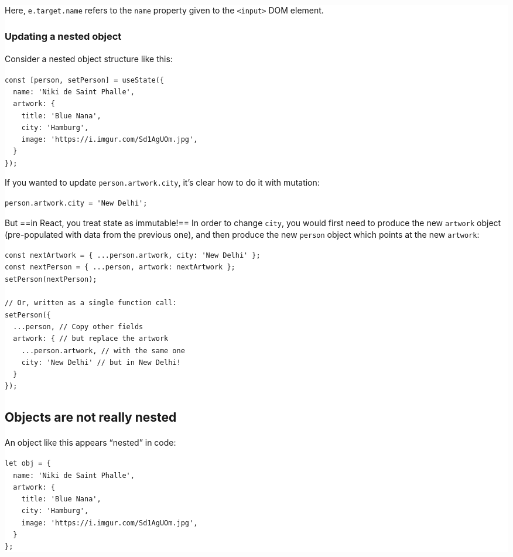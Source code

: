 Here, `e.target.name` refers to the `name` property given to the `<input>` DOM element.

### Updating a nested object 

Consider a nested object structure like this:

```react
const [person, setPerson] = useState({
  name: 'Niki de Saint Phalle',
  artwork: {
    title: 'Blue Nana',
    city: 'Hamburg',
    image: 'https://i.imgur.com/Sd1AgUOm.jpg',
  }
});
```

If you wanted to update `person.artwork.city`, it’s clear how to do it with mutation:

```react
person.artwork.city = 'New Delhi';
```

But ==in React, you treat state as immutable!== In order to change `city`, you would first need to produce the new `artwork` object (pre-populated with data from the previous one), and then produce the new `person` object which points at the new `artwork`:

```react
const nextArtwork = { ...person.artwork, city: 'New Delhi' };
const nextPerson = { ...person, artwork: nextArtwork };
setPerson(nextPerson);

// Or, written as a single function call:
setPerson({
  ...person, // Copy other fields
  artwork: { // but replace the artwork
    ...person.artwork, // with the same one
    city: 'New Delhi' // but in New Delhi!
  }
});
```

## Objects are not really nested

An object like this appears “nested” in code:

```react
let obj = {
  name: 'Niki de Saint Phalle',
  artwork: {
    title: 'Blue Nana',
    city: 'Hamburg',
    image: 'https://i.imgur.com/Sd1AgUOm.jpg',
  }
};
```
